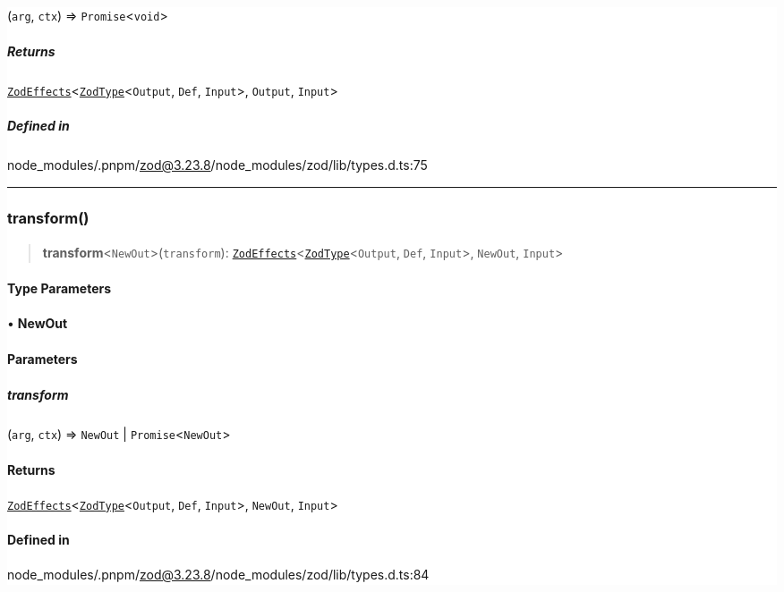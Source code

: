 (`arg`, `ctx`) => `Promise`\<`void`\>

##### Returns

[`ZodEffects`](ZodEffects.md)\<[`ZodType`](ZodType.md)\<`Output`, `Def`, `Input`\>, `Output`, `Input`\>

##### Defined in

node\_modules/.pnpm/zod@3.23.8/node\_modules/zod/lib/types.d.ts:75

***

### transform()

> **transform**\<`NewOut`\>(`transform`): [`ZodEffects`](ZodEffects.md)\<[`ZodType`](ZodType.md)\<`Output`, `Def`, `Input`\>, `NewOut`, `Input`\>

#### Type Parameters

• **NewOut**

#### Parameters

##### transform

(`arg`, `ctx`) => `NewOut` \| `Promise`\<`NewOut`\>

#### Returns

[`ZodEffects`](ZodEffects.md)\<[`ZodType`](ZodType.md)\<`Output`, `Def`, `Input`\>, `NewOut`, `Input`\>

#### Defined in

node\_modules/.pnpm/zod@3.23.8/node\_modules/zod/lib/types.d.ts:84
